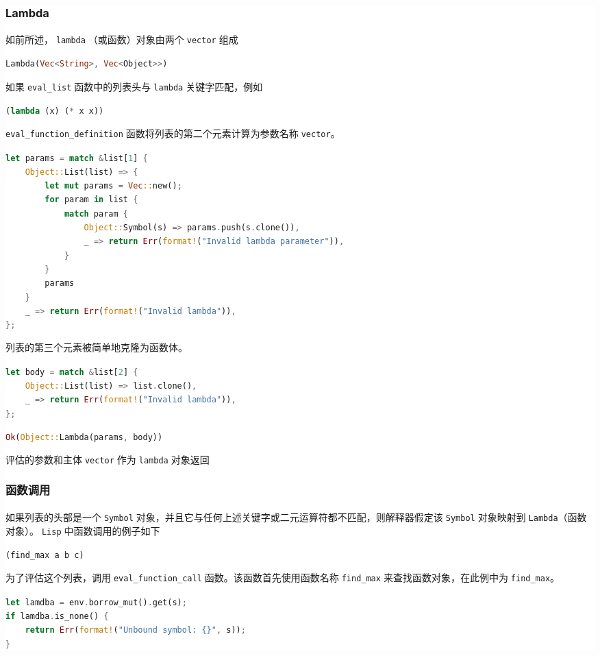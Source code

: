 ### Lambda

如前所述， `lambda` （或函数）对象由两个 `vector` 组成

```rust
Lambda(Vec<String>, Vec<Object>>)
```

如果 `eval_list` 函数中的列表头与 `lambda` 关键字匹配，例如

```lisp
(lambda (x) (* x x))
```

`eval_function_definition` 函数将列表的第二个元素计算为参数名称 `vector`。

```rust
let params = match &list[1] {
    Object::List(list) => {
        let mut params = Vec::new();
        for param in list {
            match param {
                Object::Symbol(s) => params.push(s.clone()),
                _ => return Err(format!("Invalid lambda parameter")),
            }
        }
        params
    }
    _ => return Err(format!("Invalid lambda")),
};
```

列表的第三个元素被简单地克隆为函数体。

```rust
let body = match &list[2] {
    Object::List(list) => list.clone(),
    _ => return Err(format!("Invalid lambda")),
};
```

```rust
Ok(Object::Lambda(params, body))
```

评估的参数和主体 `vector` 作为 `lambda` 对象返回

### 函数调用

如果列表的头部是一个 `Symbol` 对象，并且它与任何上述关键字或二元运算符都不匹配，则解释器假定该 `Symbol` 对象映射到 `Lambda`（函数对象）。 `Lisp` 中函数调用的例子如下

```lisp
(find_max a b c)
```

为了评估这个列表，调用 `eval_function_call` 函数。该函数首先使用函数名称 `find_max` 来查找函数对象，在此例中为 `find_max`。

```rust
let lamdba = env.borrow_mut().get(s);
if lamdba.is_none() {
    return Err(format!("Unbound symbol: {}", s));
}
```
